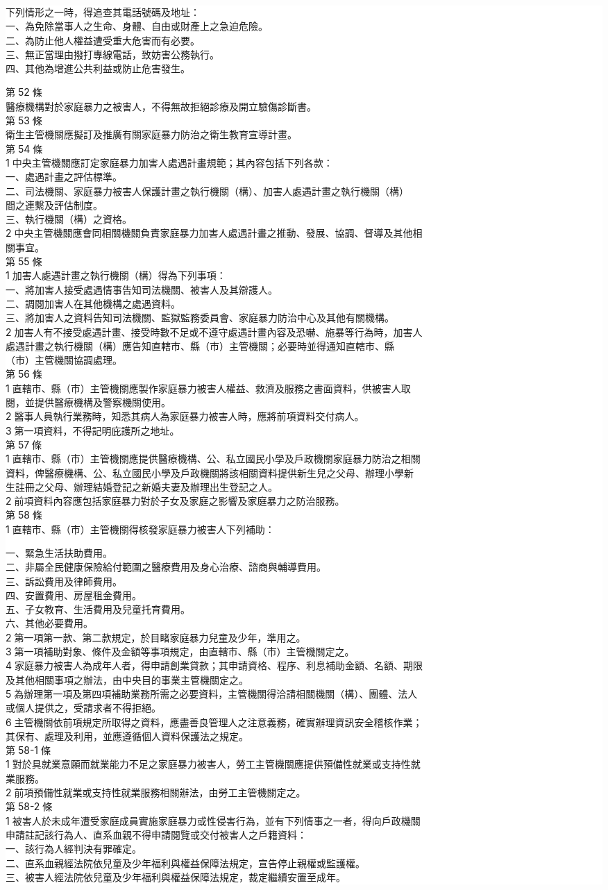 下列情形之一時，得追查其電話號碼及地址：  
一、為免除當事人之生命、身體、自由或財產上之急迫危險。  
二、為防止他人權益遭受重大危害而有必要。  
三、無正當理由撥打專線電話，致妨害公務執行。  
四、其他為增進公共利益或防止危害發生。  


第 52 條  
醫療機構對於家庭暴力之被害人，不得無故拒絕診療及開立驗傷診斷書。  
第 53 條  
衛生主管機關應擬訂及推廣有關家庭暴力防治之衛生教育宣導計畫。  
第 54 條  
1 中央主管機關應訂定家庭暴力加害人處遇計畫規範；其內容包括下列各款：  
一、處遇計畫之評估標準。  
二、司法機關、家庭暴力被害人保護計畫之執行機關（構）、加害人處遇計畫之執行機關（構）  
間之連繫及評估制度。  
三、執行機關（構）之資格。  
2 中央主管機關應會同相關機關負責家庭暴力加害人處遇計畫之推動、發展、協調、督導及其他相  
關事宜。  
第 55 條  
1 加害人處遇計畫之執行機關（構）得為下列事項：  
一、將加害人接受處遇情事告知司法機關、被害人及其辯護人。  
二、調閱加害人在其他機構之處遇資料。  
三、將加害人之資料告知司法機關、監獄監務委員會、家庭暴力防治中心及其他有關機構。  
2 加害人有不接受處遇計畫、接受時數不足或不遵守處遇計畫內容及恐嚇、施暴等行為時，加害人  
處遇計畫之執行機關（構）應告知直轄市、縣（市）主管機關；必要時並得通知直轄市、縣  
（市）主管機關協調處理。  
第 56 條  
1 直轄市、縣（市）主管機關應製作家庭暴力被害人權益、救濟及服務之書面資料，供被害人取  
閱，並提供醫療機構及警察機關使用。  
2 醫事人員執行業務時，知悉其病人為家庭暴力被害人時，應將前項資料交付病人。  
3 第一項資料，不得記明庇護所之地址。  
第 57 條  
1 直轄市、縣（市）主管機關應提供醫療機構、公、私立國民小學及戶政機關家庭暴力防治之相關  
資料，俾醫療機構、公、私立國民小學及戶政機關將該相關資料提供新生兒之父母、辦理小學新  
生註冊之父母、辦理結婚登記之新婚夫妻及辦理出生登記之人。  
2 前項資料內容應包括家庭暴力對於子女及家庭之影響及家庭暴力之防治服務。  
第 58 條  
1 直轄市、縣（市）主管機關得核發家庭暴力被害人下列補助：  


一、緊急生活扶助費用。  
二、非屬全民健康保險給付範圍之醫療費用及身心治療、諮商與輔導費用。  
三、訴訟費用及律師費用。  
四、安置費用、房屋租金費用。  
五、子女教育、生活費用及兒童托育費用。  
六、其他必要費用。  
2 第一項第一款、第二款規定，於目睹家庭暴力兒童及少年，準用之。  
3 第一項補助對象、條件及金額等事項規定，由直轄市、縣（市）主管機關定之。  
4 家庭暴力被害人為成年人者，得申請創業貸款；其申請資格、程序、利息補助金額、名額、期限  
及其他相關事項之辦法，由中央目的事業主管機關定之。  
5 為辦理第一項及第四項補助業務所需之必要資料，主管機關得洽請相關機關（構）、團體、法人  
或個人提供之，受請求者不得拒絕。  
6 主管機關依前項規定所取得之資料，應盡善良管理人之注意義務，確實辦理資訊安全稽核作業；  
其保有、處理及利用，並應遵循個人資料保護法之規定。  
第 58-1 條  
1 對於具就業意願而就業能力不足之家庭暴力被害人，勞工主管機關應提供預備性就業或支持性就  
業服務。  
2 前項預備性就業或支持性就業服務相關辦法，由勞工主管機關定之。  
第 58-2 條  
1 被害人於未成年遭受家庭成員實施家庭暴力或性侵害行為，並有下列情事之一者，得向戶政機關  
申請註記該行為人、直系血親不得申請閱覽或交付被害人之戶籍資料：  
一、該行為人經判決有罪確定。  
二、直系血親經法院依兒童及少年福利與權益保障法規定，宣告停止親權或監護權。  
三、被害人經法院依兒童及少年福利與權益保障法規定，裁定繼續安置至成年。  